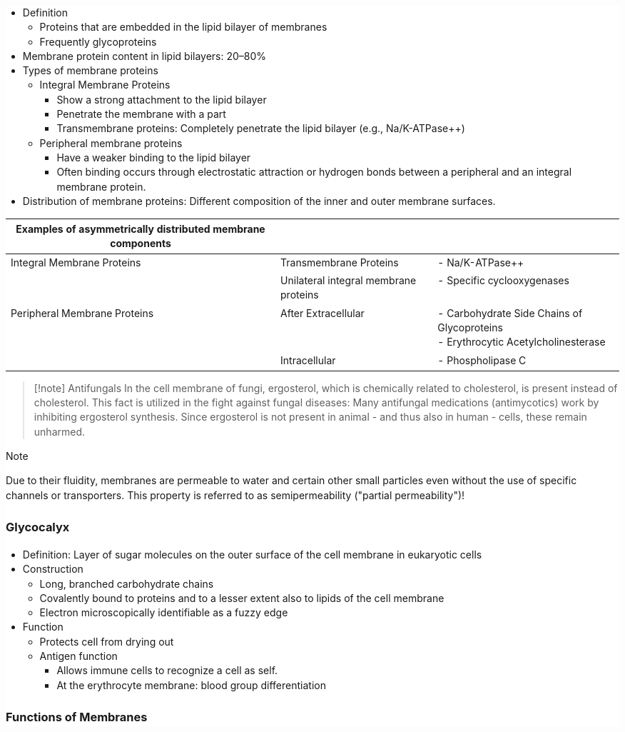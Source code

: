 - Definition
    - Proteins that are embedded in the lipid bilayer of membranes
    - Frequently glycoproteins
- Membrane protein content in lipid bilayers: 20–80%
- Types of membrane proteins
    - Integral Membrane Proteins
        - Show a strong attachment to the lipid bilayer
        - Penetrate the membrane with a part
        - Transmembrane proteins: Completely penetrate the lipid bilayer (e.g., Na/K-ATPase++)
    - Peripheral membrane proteins
        - Have a weaker binding to the lipid bilayer
        - Often binding occurs through electrostatic attraction or hydrogen bonds between a peripheral and an integral membrane protein.
- Distribution of membrane proteins: Different composition of the inner and outer membrane surfaces.

| Examples of asymmetrically distributed membrane components |                                       |                                                                                    |
| ---------------------------------------------------------- | ------------------------------------- | ---------------------------------------------------------------------------------- |
| Integral Membrane Proteins                                 | Transmembrane Proteins                | - Na/K-ATPase++                                                                    |
|                                                            | Unilateral integral membrane proteins | - Specific cyclooxygenases                                                         |
| Peripheral Membrane Proteins                               | After Extracellular                   | - Carbohydrate Side Chains of Glycoproteins<br>- Erythrocytic Acetylcholinesterase |
|                                                            | Intracellular                         | - Phospholipase C                                                                  |

> [!note] Antifungals
> In the cell membrane of fungi, ergosterol, which is chemically related to cholesterol, is present instead of cholesterol. This fact is utilized in the fight against fungal diseases: Many antifungal medications (antimycotics) work by inhibiting ergosterol synthesis. Since ergosterol is not present in animal - and thus also in human - cells, these remain unharmed.

> [!note] 
> Due to their fluidity, membranes are permeable to water and certain other small particles even without the use of specific channels or transporters. This property is referred to as semipermeability ("partial permeability")!


### Glycocalyx

- Definition: Layer of sugar molecules on the outer surface of the cell membrane in eukaryotic cells
- Construction
    - Long, branched carbohydrate chains
    - Covalently bound to proteins and to a lesser extent also to lipids of the cell membrane
    - Electron microscopically identifiable as a fuzzy edge
- Function
    - Protects cell from drying out
    - Antigen function
        - Allows immune cells to recognize a cell as self.
        - At the erythrocyte membrane: blood group differentiation

### Functions of Membranes
